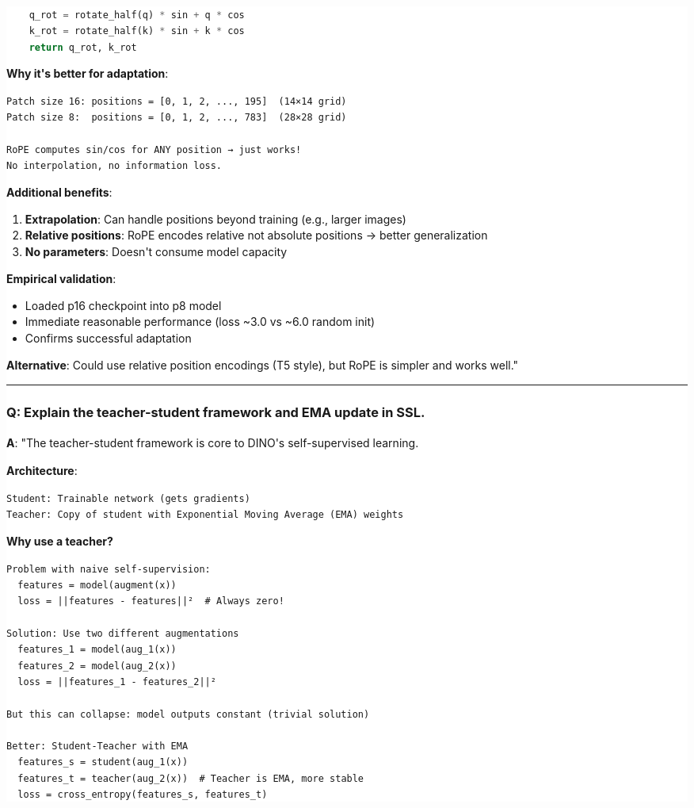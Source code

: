 ```python
    q_rot = rotate_half(q) * sin + q * cos
    k_rot = rotate_half(k) * sin + k * cos
    return q_rot, k_rot
```

**Why it's better for adaptation**:
```
Patch size 16: positions = [0, 1, 2, ..., 195]  (14×14 grid)
Patch size 8:  positions = [0, 1, 2, ..., 783]  (28×28 grid)

RoPE computes sin/cos for ANY position → just works!
No interpolation, no information loss.
```

**Additional benefits**:
1. **Extrapolation**: Can handle positions beyond training (e.g., larger images)
2. **Relative positions**: RoPE encodes relative not absolute positions → better generalization
3. **No parameters**: Doesn't consume model capacity

**Empirical validation**:
- Loaded p16 checkpoint into p8 model
- Immediate reasonable performance (loss ~3.0 vs ~6.0 random init)
- Confirms successful adaptation

**Alternative**: Could use relative position encodings (T5 style), but RoPE is simpler and works well."

---

### Q: Explain the teacher-student framework and EMA update in SSL.

**A**: "The teacher-student framework is core to DINO's self-supervised learning.

**Architecture**:
```
Student: Trainable network (gets gradients)
Teacher: Copy of student with Exponential Moving Average (EMA) weights
```

**Why use a teacher?**
```
Problem with naive self-supervision:
  features = model(augment(x))
  loss = ||features - features||²  # Always zero!

Solution: Use two different augmentations
  features_1 = model(aug_1(x))
  features_2 = model(aug_2(x))
  loss = ||features_1 - features_2||²
  
But this can collapse: model outputs constant (trivial solution)

Better: Student-Teacher with EMA
  features_s = student(aug_1(x))
  features_t = teacher(aug_2(x))  # Teacher is EMA, more stable
  loss = cross_entropy(features_s, features_t)
```
